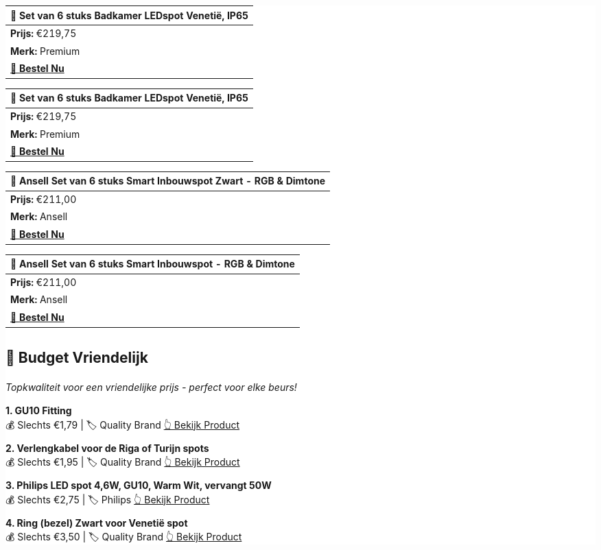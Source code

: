 | 🌟 **Set van 6 stuks Badkamer LEDspot Venetië, IP65** |
|---|
| **Prijs:** €219,75 |
| **Merk:** Premium |
| [🛒 **Bestel Nu**](https://www.123ledspots.nl/tracking/tradetracker/redirect/?tt=37386_2215357_69238_&r=https%3A%2F%2Fwww.123ledspots.nl%2Fset-van-6-stuks-badkamer-ledspot-venetie-120345234.html%3Fsource%3Dtradetracker) |

| 🌟 **Set van 6 stuks Badkamer LEDspot Venetië, IP65** |
|---|
| **Prijs:** €219,75 |
| **Merk:** Premium |
| [🛒 **Bestel Nu**](https://www.123ledspots.nl/tracking/tradetracker/redirect/?tt=37386_2215357_69238_&r=https%3A%2F%2Fwww.123ledspots.nl%2Fset-van-6-stuks-badkamer-ledspot-venetie-dimbaar.html%3Fsource%3Dtradetracker) |

| 🌟 **Ansell Set van 6 stuks Smart Inbouwspot Zwart - RGB & Dimtone** |
|---|
| **Prijs:** €211,00 |
| **Merk:** Ansell |
| [🛒 **Bestel Nu**](https://www.123ledspots.nl/tracking/tradetracker/redirect/?tt=37386_2215357_69238_&r=https%3A%2F%2Fwww.123ledspots.nl%2Fset-van-6-stuks-zwarte-wifi-rgb-en-dimtone-spots-5.html%3Fsource%3Dtradetracker) |

| 🌟 **Ansell Set van 6 stuks Smart Inbouwspot - RGB & Dimtone** |
|---|
| **Prijs:** €211,00 |
| **Merk:** Ansell |
| [🛒 **Bestel Nu**](https://www.123ledspots.nl/tracking/tradetracker/redirect/?tt=37386_2215357_69238_&r=https%3A%2F%2Fwww.123ledspots.nl%2Fset-van-6-stuks-witte-wifi-rgb-en-dimtone-spots.html%3Fsource%3Dtradetracker) |

## 💝 Budget Vriendelijk

*Topkwaliteit voor een vriendelijke prijs - perfect voor elke beurs!*

**1. GU10 Fitting**  
💰 Slechts €1,79 | 🏷️ Quality Brand
[👆 Bekijk Product](https://www.123ledspots.nl/tracking/tradetracker/redirect/?tt=37386_2215357_69238_&r=https%3A%2F%2Fwww.123ledspots.nl%2Fgu10-fitting.html%3Fsource%3Dtradetracker)

**2. Verlengkabel voor de Riga of Turijn spots**  
💰 Slechts €1,95 | 🏷️ Quality Brand
[👆 Bekijk Product](https://www.123ledspots.nl/tracking/tradetracker/redirect/?tt=37386_2215357_69238_&r=https%3A%2F%2Fwww.123ledspots.nl%2Fverlengkabel-voor-de-rigaspots.html%3Fsource%3Dtradetracker)

**3. Philips LED spot 4,6W, GU10, Warm Wit, vervangt 50W**  
💰 Slechts €2,75 | 🏷️ Philips
[👆 Bekijk Product](https://www.123ledspots.nl/tracking/tradetracker/redirect/?tt=37386_2215357_69238_&r=https%3A%2F%2Fwww.123ledspots.nl%2Fphilips-led-spot-46w-gu10-warm-wit-vervangt-50w.html%3Fsource%3Dtradetracker)

**4. Ring (bezel) Zwart voor Venetië spot**  
💰 Slechts €3,50 | 🏷️ Quality Brand
[👆 Bekijk Product](https://www.123ledspots.nl/tracking/tradetracker/redirect/?tt=37386_2215357_69238_&r=https%3A%2F%2Fwww.123ledspots.nl%2Fring-bezel-zwart-voor-venetie-spot.html%3Fsource%3Dtradetracker)
